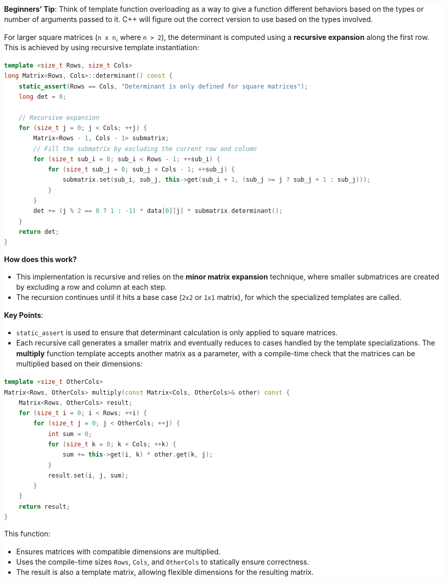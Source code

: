 **Beginners’ Tip**:
Think of template function overloading as a way to give a function different behaviors based on the types or number of arguments passed to it. C++ will figure out the correct version to use based on the types involved.

For larger square matrices (`n x n`, where `n > 2`), the determinant is computed using a **recursive expansion** along the first row. This is achieved by using recursive template instantiation:

```cpp
template <size_t Rows, size_t Cols>
long Matrix<Rows, Cols>::determinant() const {
    static_assert(Rows == Cols, "Determinant is only defined for square matrices");
    long det = 0;
    
    // Recursive expansion
    for (size_t j = 0; j < Cols; ++j) {
        Matrix<Rows - 1, Cols - 1> submatrix;
        // Fill the submatrix by excluding the current row and column
        for (size_t sub_i = 0; sub_i < Rows - 1; ++sub_i) {
            for (size_t sub_j = 0; sub_j < Cols - 1; ++sub_j) {
                submatrix.set(sub_i, sub_j, this->get(sub_i + 1, (sub_j >= j ? sub_j + 1 : sub_j)));
            }
        }
        det += (j % 2 == 0 ? 1 : -1) * data[0][j] * submatrix.determinant();
    }
    return det;
}
```
**How does this work?**
- This implementation is recursive and relies on the **minor matrix expansion** technique, where smaller submatrices are created by excluding a row and column at each step.
- The recursion continues until it hits a base case (`2x2` or `1x1` matrix), for which the specialized templates are called.
  
**Key Points**:
- `static_assert` is used to ensure that determinant calculation is only applied to square matrices.
- Each recursive call generates a smaller matrix and eventually reduces to cases handled by the template specializations.
The **multiply** function template accepts another matrix as a parameter, with a compile-time check that the matrices can be multiplied based on their dimensions:
```cpp
template <size_t OtherCols>
Matrix<Rows, OtherCols> multiply(const Matrix<Cols, OtherCols>& other) const {
    Matrix<Rows, OtherCols> result;
    for (size_t i = 0; i < Rows; ++i) {
        for (size_t j = 0; j < OtherCols; ++j) {
            int sum = 0;
            for (size_t k = 0; k < Cols; ++k) {
                sum += this->get(i, k) * other.get(k, j);
            }
            result.set(i, j, sum);
        }
    }
    return result;
}
```
This function:
- Ensures matrices with compatible dimensions are multiplied.
- Uses the compile-time sizes `Rows`, `Cols`, and `OtherCols` to statically ensure correctness.
- The result is also a template matrix, allowing flexible dimensions for the resulting matrix.

